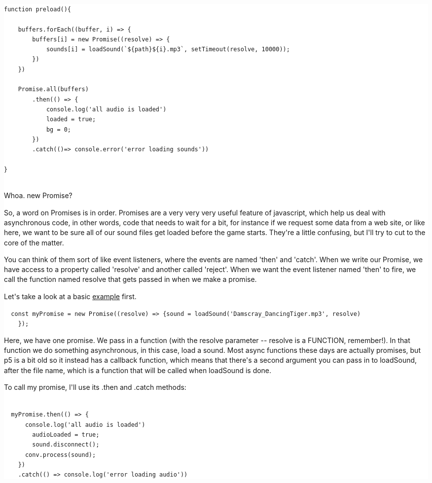 ```
function preload(){

    buffers.forEach((buffer, i) => {
        buffers[i] = new Promise((resolve) => {
            sounds[i] = loadSound(`${path}${i}.mp3`, setTimeout(resolve, 10000));
        })
    })

    Promise.all(buffers)
        .then(() => {
            console.log('all audio is loaded')
            loaded = true;
            bg = 0;
        })
        .catch(()=> console.error('error loading sounds'))
    
}


```

Whoa.  new Promise?  

So, a word on Promises is in order.  Promises are a very very very useful feature of javascript, which help us deal with asynchronous code, in other words, code that needs to wait for a bit, for instance if we request some data from a web site, or like here, we want to be sure all of our sound files get loaded before the game starts.  They're a little confusing, but I'll try to cut to the core of the matter.  

You can think of them sort of like event listeners, where the events are named 'then' and 'catch'.  When we write our Promise, we have access to a property called 'resolve' and another called 'reject'.  When we want the event listener named 'then' to fire, we call the function named resolve that gets passed in when we make a promise.  

Let's take a look at a basic [example](https://editor.p5js.org/socalledsound/sketches/u3BeiLJAy') first.  

```
  const myPromise = new Promise((resolve) => {sound = loadSound('Damscray_DancingTiger.mp3', resolve)
    });
```

Here, we have one promise.  We pass in a function (with the resolve parameter -- resolve is a FUNCTION, remember!).  In that function we do something asynchronous, in this case, load a sound.  Most async functions these days are actually promises, but p5 is a bit old so it instead has a callback function, which means that there's a second argument you can pass in to loadSound, after the file name, which is a function that will be called when loadSound is done.  

To call my promise, I'll use its .then and .catch methods:

```

  myPromise.then(() => {
      console.log('all audio is loaded')
    	audioLoaded = true;
    	sound.disconnect();
      conv.process(sound);
    })
    .catch(() => console.log('error loading audio'))

```
